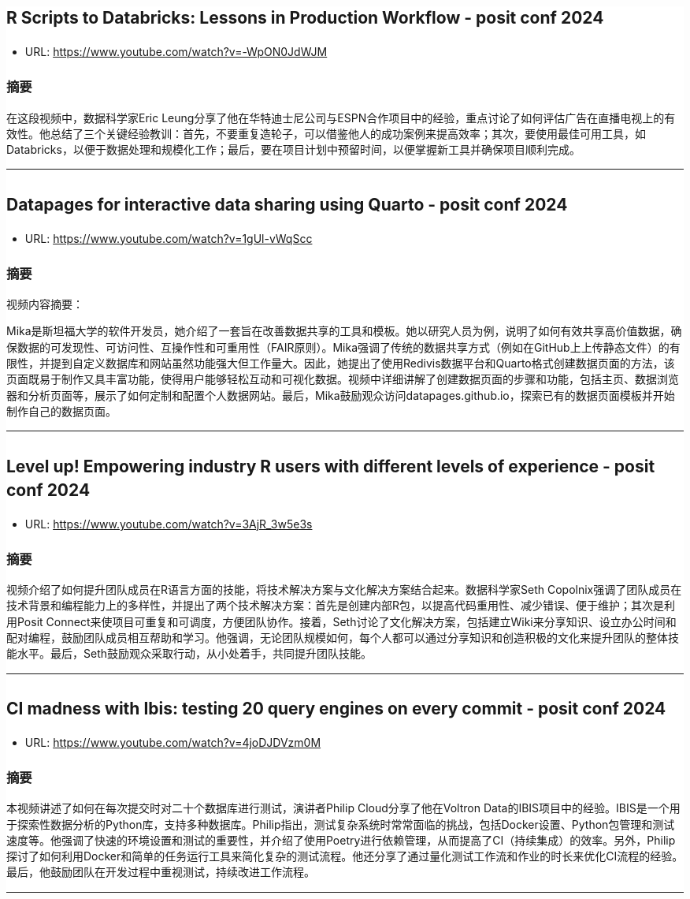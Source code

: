 
## R Scripts to Databricks: Lessons in Production Workflow - posit conf 2024

- URL: https://www.youtube.com/watch?v=-WpON0JdWJM

### 摘要

在这段视频中，数据科学家Eric Leung分享了他在华特迪士尼公司与ESPN合作项目中的经验，重点讨论了如何评估广告在直播电视上的有效性。他总结了三个关键经验教训：首先，不要重复造轮子，可以借鉴他人的成功案例来提高效率；其次，要使用最佳可用工具，如Databricks，以便于数据处理和规模化工作；最后，要在项目计划中预留时间，以便掌握新工具并确保项目顺利完成。

---

## Datapages for interactive data sharing using Quarto - posit conf 2024

- URL: https://www.youtube.com/watch?v=1gUl-vWqScc

### 摘要

视频内容摘要：

Mika是斯坦福大学的软件开发员，她介绍了一套旨在改善数据共享的工具和模板。她以研究人员为例，说明了如何有效共享高价值数据，确保数据的可发现性、可访问性、互操作性和可重用性（FAIR原则）。Mika强调了传统的数据共享方式（例如在GitHub上上传静态文件）的有限性，并提到自定义数据库和网站虽然功能强大但工作量大。因此，她提出了使用Redivis数据平台和Quarto格式创建数据页面的方法，该页面既易于制作又具丰富功能，使得用户能够轻松互动和可视化数据。视频中详细讲解了创建数据页面的步骤和功能，包括主页、数据浏览器和分析页面等，展示了如何定制和配置个人数据网站。最后，Mika鼓励观众访问datapages.github.io，探索已有的数据页面模板并开始制作自己的数据页面。

---

## Level up! Empowering industry R users with different levels of experience - posit conf 2024

- URL: https://www.youtube.com/watch?v=3AjR_3w5e3s

### 摘要

视频介绍了如何提升团队成员在R语言方面的技能，将技术解决方案与文化解决方案结合起来。数据科学家Seth Copolnix强调了团队成员在技术背景和编程能力上的多样性，并提出了两个技术解决方案：首先是创建内部R包，以提高代码重用性、减少错误、便于维护；其次是利用Posit Connect来使项目可重复和可调度，方便团队协作。接着，Seth讨论了文化解决方案，包括建立Wiki来分享知识、设立办公时间和配对编程，鼓励团队成员相互帮助和学习。他强调，无论团队规模如何，每个人都可以通过分享知识和创造积极的文化来提升团队的整体技能水平。最后，Seth鼓励观众采取行动，从小处着手，共同提升团队技能。

---

## CI madness with Ibis: testing 20 query engines on every commit - posit conf 2024

- URL: https://www.youtube.com/watch?v=4joDJDVzm0M

### 摘要

本视频讲述了如何在每次提交时对二十个数据库进行测试，演讲者Philip Cloud分享了他在Voltron Data的IBIS项目中的经验。IBIS是一个用于探索性数据分析的Python库，支持多种数据库。Philip指出，测试复杂系统时常常面临的挑战，包括Docker设置、Python包管理和测试速度等。他强调了快速的环境设置和测试的重要性，并介绍了使用Poetry进行依赖管理，从而提高了CI（持续集成）的效率。另外，Philip探讨了如何利用Docker和简单的任务运行工具来简化复杂的测试流程。他还分享了通过量化测试工作流和作业的时长来优化CI流程的经验。最后，他鼓励团队在开发过程中重视测试，持续改进工作流程。

---